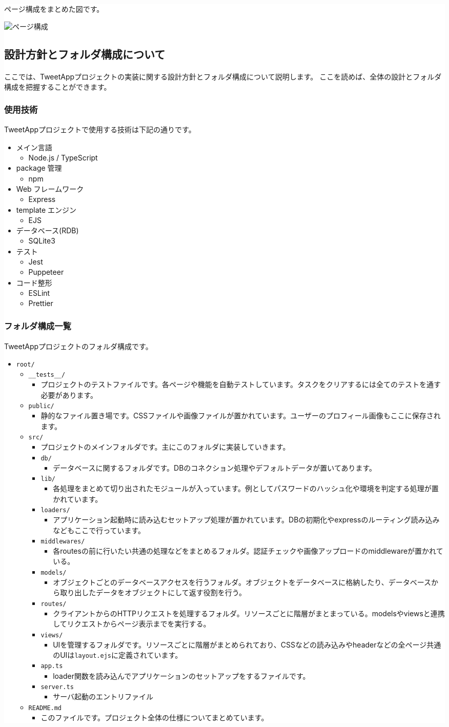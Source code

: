 ページ構成をまとめた図です。

![ページ構成](https://user-images.githubusercontent.com/26600620/138818272-d4f8980a-7d73-46b1-9f82-5fde9d4916ff.png)

## 設計方針とフォルダ構成について

ここでは、TweetAppプロジェクトの実装に関する設計方針とフォルダ構成について説明します。
ここを読めば、全体の設計とフォルダ構成を把握することができます。

### 使用技術

TweetAppプロジェクトで使用する技術は下記の通りです。

- メイン言語
  - Node.js / TypeScript
- package 管理
  - npm
- Web フレームワーク
  - Express
- template エンジン
  - EJS
- データベース(RDB)
  - SQLite3
- テスト
  - Jest
  - Puppeteer
- コード整形
  - ESLint
  - Prettier

### フォルダ構成一覧

TweetAppプロジェクトのフォルダ構成です。

- `root/`
  - `__tests__/`
    - プロジェクトのテストファイルです。各ページや機能を自動テストしています。タスクをクリアするには全てのテストを通す必要があります。
  - `public/`
    - 静的なファイル置き場です。CSSファイルや画像ファイルが置かれています。ユーザーのプロフィール画像もここに保存されます。
  - `src/`
    - プロジェクトのメインフォルダです。主にこのフォルダに実装していきます。
    - `db/`
      - データベースに関するフォルダです。DBのコネクション処理やデフォルトデータが置いてあります。
    - `lib/`
      - 各処理をまとめて切り出されたモジュールが入っています。例としてパスワードのハッシュ化や環境を判定する処理が置かれています。
    - `loaders/`
      - アプリケーション起動時に読み込むセットアップ処理が置かれています。DBの初期化やexpressのルーティング読み込みなどもここで行っています。
    - `middlewares/`
      - 各routesの前に行いたい共通の処理などをまとめるフォルダ。認証チェックや画像アップロードのmiddlewareが置かれている。
    - `models/`
      - オブジェクトごとのデータベースアクセスを行うフォルダ。オブジェクトをデータベースに格納したり、データベースから取り出したデータをオブジェクトにして返す役割を行う。
    - `routes/`
      - クライアントからのHTTPリクエストを処理するフォルダ。リソースごとに階層がまとまっている。modelsやviewsと連携してリクエストからページ表示までを実行する。
    - `views/`
      - UIを管理するフォルダです。リソースごとに階層がまとめられており、CSSなどの読み込みやheaderなどの全ページ共通のUIは`layout.ejs`に定義されています。
    - `app.ts`
      - loader関数を読み込んでアプリケーションのセットアップをするファイルです。
    - `server.ts`
      - サーバ起動のエントリファイル
  - `README.md`
    - このファイルです。プロジェクト全体の仕様についてまとめています。
